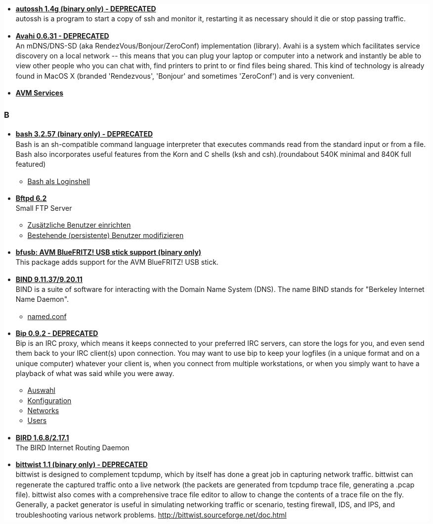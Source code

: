   * **<u>autossh 1.4g (binary only) - DEPRECATED</u><a id='autossh'></a>**<br>
    autossh is a program to start a copy of ssh and monitor it, restarting it as necessary should it die or stop passing traffic.

  * **<u>Avahi 0.6.31 - DEPRECATED</u><a id='avahi'></a>**<br>
    An mDNS/DNS-SD (aka RendezVous/Bonjour/ZeroConf) implementation (library).  Avahi is a system which facilitates service discovery on a local network -- this means that you can plug your laptop or computer into a network and instantly be able to view other people who you can chat with, find printers to print to or find files being shared. This kind of technology is already found in MacOS X (branded 'Rendezvous', 'Bonjour' and sometimes 'ZeroConf') and is very convenient.

  * **<u>AVM Services</u><a id='avm'></a>**<br>

### B

  * **[bash 3.2.57 (binary only) - DEPRECATED](../../docs/make/bash.md)<a id='bash'></a>**<br>
    Bash is an sh-compatible command language interpreter that executes commands read from the standard input or from a file. Bash also incorporates useful features from the Korn and C shells (ksh and csh).(roundabout 540K minimal and 840K full featured)
     - [Bash als Loginshell](../../docs/make/bash.md#bash-als-loginshell)

  * **[Bftpd 6.2](../../docs/make/bftpd.md)<a id='bftpd'></a>**<br>
    Small FTP Server
     - [Zusätzliche Benutzer einrichten](../../docs/make/bftpd.md#zusätzliche-benutzer-einrichten)
     - [Bestehende (persistente) Benutzer modifizieren](../../docs/make/bftpd.md#bestehende-persistente-benutzer-modifizieren)

  * **<u>bfusb: AVM BlueFRITZ! USB stick support (binary only)</u><a id='bfusb'></a>**<br>
    This package adds support for the AVM BlueFRITZ! USB stick.

  * **[BIND 9.11.37/9.20.11](../../docs/make/bind.md)<a id='bind'></a>**<br>
    BIND is a suite of software for interacting with the Domain Name System (DNS). The name BIND stands for "Berkeley Internet Name Daemon".
     - [named.conf](../../docs/make/bind.md#namedconf)

  * **[Bip 0.9.2 - DEPRECATED](../../docs/make/bip.md)<a id='bip'></a>**<br>
    Bip is an IRC proxy, which means it keeps connected to your preferred IRC servers, can store the logs for you, and even send them back to your IRC client(s) upon connection. You may want to use bip to keep your logfiles (in a unique format and on a unique computer) whatever your client is, when you connect from multiple workstations, or when you simply want to have a playback of what was said while you were away.
     - [Auswahl](../../docs/make/bip.md#auswahl)
     - [Konfiguration](../../docs/make/bip.md#konfiguration)
     - [Networks](../../docs/make/bip.md#networks)
     - [Users](../../docs/make/bip.md#users)

  * **[BIRD 1.6.8/2.17.1](../../docs/make/bird.md)<a id='bird'></a>**<br>
    The BIRD Internet Routing Daemon

  * **<u>bittwist 1.1 (binary only) - DEPRECATED</u><a id='bittwist'></a>**<br>
    bittwist is designed to complement tcpdump, which by itself has done a great job in capturing network traffic. bittwist can regenerate the captured traffic onto a live network (the packets are generated from tcpdump trace file, generating a .pcap file). bittwist also comes with a comprehensive trace file editor to allow to change the contents of a trace file on the fly. Generally, a packet generator is useful in simulating networking traffic or scenario, testing firewall, IDS, and IPS, and troubleshooting various network problems. http://bittwist.sourceforge.net/doc.html
